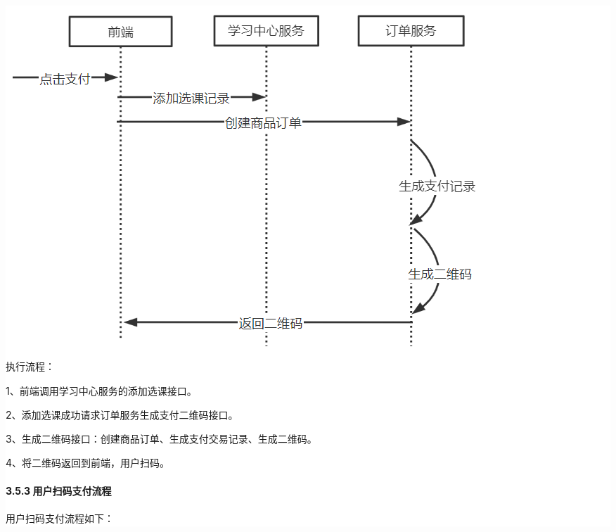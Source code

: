 ![](./imgs/chapter7/image41.png)

执行流程：

1、前端调用学习中心服务的添加选课接口。

2、添加选课成功请求订单服务生成支付二维码接口。

3、生成二维码接口：创建商品订单、生成支付交易记录、生成二维码。

4、将二维码返回到前端，用户扫码。

#### **3.5.3 用户扫码支付流程**

用户扫码支付流程如下：
